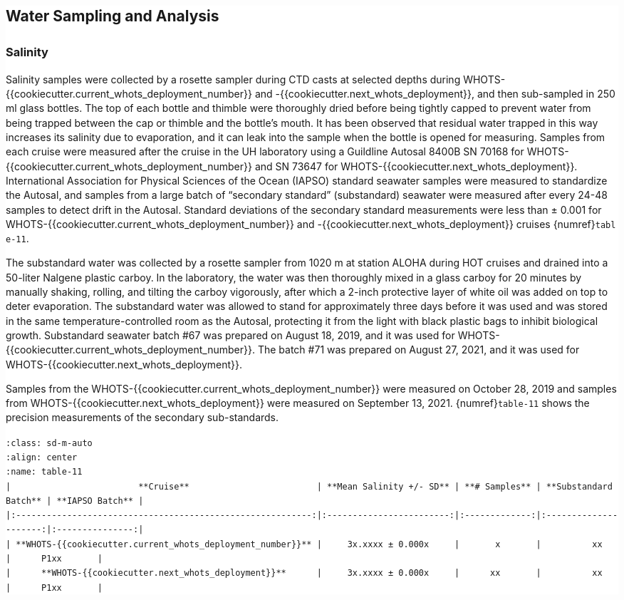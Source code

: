 ## Water Sampling and Analysis

### Salinity

Salinity samples were collected by a rosette sampler during CTD casts at
selected depths during WHOTS-{{cookiecutter.current_whots_deployment_number}} and -{{cookiecutter.next_whots_deployment}}, and then sub-sampled in 250 ml glass
bottles. The top of each bottle and thimble were thoroughly dried before being
tightly capped to prevent water from being trapped between the cap or thimble
and the bottle’s mouth. It has been observed that residual water trapped in
this way increases its salinity due to evaporation, and it can leak into the
sample when the bottle is opened for measuring. Samples from each cruise were
measured after the cruise in the UH laboratory using a Guildline Autosal 8400B
SN 70168 for WHOTS-{{cookiecutter.current_whots_deployment_number}} and SN 73647 for WHOTS-{{cookiecutter.next_whots_deployment}}. International Association for
Physical Sciences of the Ocean (IAPSO) standard seawater samples were measured
to standardize the Autosal, and samples from a large batch of “secondary
standard” (substandard) seawater were measured after every 24-48 samples to
detect drift in the Autosal. Standard deviations of the secondary standard
measurements were less than ± 0.001 for WHOTS-{{cookiecutter.current_whots_deployment_number}} and -{{cookiecutter.next_whots_deployment}} cruises
{numref}`table-11`.

The substandard water was collected by a rosette sampler from 1020 m at station
ALOHA during HOT cruises and drained into a 50-liter Nalgene plastic carboy. In
the laboratory, the water was then thoroughly mixed in a glass carboy for 20
minutes by manually shaking, rolling, and tilting the carboy vigorously, after
which a 2-inch protective layer of white oil was added on top to deter
evaporation. The substandard water was allowed to stand for approximately three
days before it was used and was stored in the same temperature-controlled room
as the Autosal, protecting it from the light with black plastic bags to inhibit
biological growth. Substandard seawater batch #67 was prepared on August 18,
2019, and it was used for WHOTS-{{cookiecutter.current_whots_deployment_number}}. The batch #71 was prepared on August 27,
2021, and it was used for WHOTS-{{cookiecutter.next_whots_deployment}}.

Samples from the WHOTS-{{cookiecutter.current_whots_deployment_number}} were measured on October 28, 2019 and samples from
WHOTS-{{cookiecutter.next_whots_deployment}} were measured on September 13, 2021. {numref}`table-11` shows the
precision measurements of the secondary sub-standards.

```{table} The precision of salinity measurements of secondary lab standards.
:class: sd-m-auto
:align: center
:name: table-11
|                         **Cruise**                         | **Mean Salinity +/- SD** | **# Samples** | **Substandard Batch** | **IAPSO Batch** |
|:----------------------------------------------------------:|:------------------------:|:-------------:|:---------------------:|:---------------:|
| **WHOTS-{{cookiecutter.current_whots_deployment_number}}** |     3x.xxxx ± 0.000x     |       x       |          xx           |      P1xx       |
|      **WHOTS-{{cookiecutter.next_whots_deployment}}**      |     3x.xxxx ± 0.000x     |      xx       |          xx           |      P1xx       |
```

